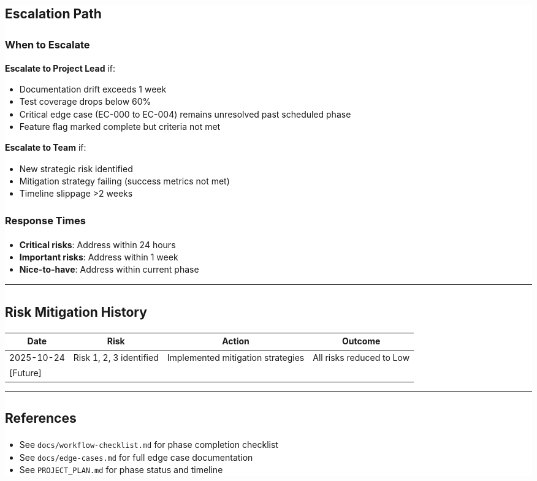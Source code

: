 
## Escalation Path

### When to Escalate

**Escalate to Project Lead** if:
- Documentation drift exceeds 1 week
- Test coverage drops below 60%
- Critical edge case (EC-000 to EC-004) remains unresolved past scheduled phase
- Feature flag marked complete but criteria not met

**Escalate to Team** if:
- New strategic risk identified
- Mitigation strategy failing (success metrics not met)
- Timeline slippage >2 weeks

### Response Times
- **Critical risks**: Address within 24 hours
- **Important risks**: Address within 1 week
- **Nice-to-have**: Address within current phase

---

## Risk Mitigation History

| Date | Risk | Action | Outcome |
|------|------|--------|---------|
| 2025-10-24 | Risk 1, 2, 3 identified | Implemented mitigation strategies | All risks reduced to Low |
| [Future] | | | |

---

## References
- See `docs/workflow-checklist.md` for phase completion checklist
- See `docs/edge-cases.md` for full edge case documentation
- See `PROJECT_PLAN.md` for phase status and timeline
